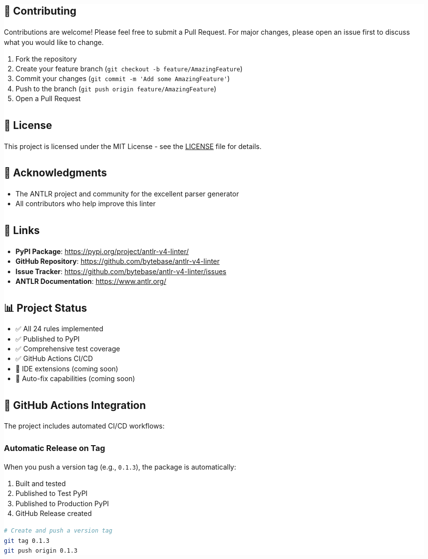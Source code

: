 ## 🤝 Contributing

Contributions are welcome! Please feel free to submit a Pull Request. For major changes, please open an issue first to discuss what you would like to change.

1. Fork the repository
2. Create your feature branch (`git checkout -b feature/AmazingFeature`)
3. Commit your changes (`git commit -m 'Add some AmazingFeature'`)
4. Push to the branch (`git push origin feature/AmazingFeature`)
5. Open a Pull Request

## 📝 License

This project is licensed under the MIT License - see the [LICENSE](LICENSE) file for details.

## 🙏 Acknowledgments

- The ANTLR project and community for the excellent parser generator
- All contributors who help improve this linter

## 🔗 Links

- **PyPI Package**: https://pypi.org/project/antlr-v4-linter/
- **GitHub Repository**: https://github.com/bytebase/antlr-v4-linter
- **Issue Tracker**: https://github.com/bytebase/antlr-v4-linter/issues
- **ANTLR Documentation**: https://www.antlr.org/

## 📊 Project Status

- ✅ All 24 rules implemented
- ✅ Published to PyPI
- ✅ Comprehensive test coverage
- ✅ GitHub Actions CI/CD
- 🚧 IDE extensions (coming soon)
- 🚧 Auto-fix capabilities (coming soon)

## 🚀 GitHub Actions Integration

The project includes automated CI/CD workflows:

### Automatic Release on Tag

When you push a version tag (e.g., `0.1.3`), the package is automatically:
1. Built and tested
2. Published to Test PyPI
3. Published to Production PyPI
4. GitHub Release created

```bash
# Create and push a version tag
git tag 0.1.3
git push origin 0.1.3
```
